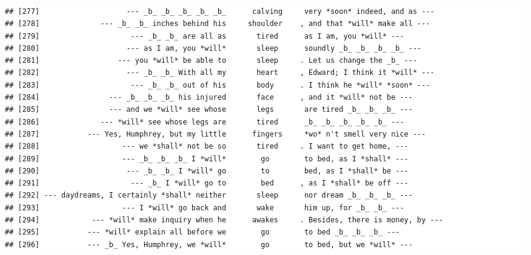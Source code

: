     ## [277]                    --- _b_ _b_ _b_ _b_ _b_      calving     very *soon* indeed, and as ---            
    ## [278]              --- _b_ _b_ inches behind his     shoulder    , and that *will* make all ---             
    ## [279]                     --- _b_ _b_ are all as       tired      as I am, you *will* ---                   
    ## [280]                    --- as I am, you *will*       sleep      soundly _b_ _b_ _b_ _b_ ---               
    ## [281]                  --- you *will* be able to       sleep     . Let us change the _b_ ---                
    ## [282]                    --- _b_ _b_ With all my       heart     , Edward; I think it *will* ---            
    ## [283]                     --- _b_ _b_ out of his       body      . I think he *will* *soon* ---             
    ## [284]                --- _b_ _b_ _b_ his injured       face      , and it *will* not be ---                 
    ## [285]                --- and we *will* see whose       legs       are tired _b_ _b_ _b_ ---                 
    ## [286]              --- *will* see whose legs are       tired      _b_ _b_ _b_ _b_ _b_ ---                   
    ## [287]           --- Yes, Humphrey, but my little      fingers     *wo* n't smell very nice ---              
    ## [288]                   --- we *shall* not be so       tired     . I want to get home, ---                  
    ## [289]                   --- _b_ _b_ _b_ I *will*        go        to bed, as I *shall* ---                  
    ## [290]                    --- _b_ _b_ I *will* go        to        bed, as I *shall* be ---                  
    ## [291]                     --- _b_ I *will* go to        bed      , as I *shall* be off ---                  
    ## [292] --- daydreams, I certainly *shall* neither       sleep      nor dream _b_ _b_ _b_ ---                 
    ## [293]                   --- I *will* go back and       wake       him up, for _b_ _b_ ---                   
    ## [294]            --- *will* make inquiry when he      awakes     . Besides, there is money, by ---          
    ## [295]           --- *will* explain all before we        go        to bed _b_ _b_ _b_ ---                    
    ## [296]           --- _b_ Yes, Humphrey, we *will*        go        to bed, but we *will* ---                 